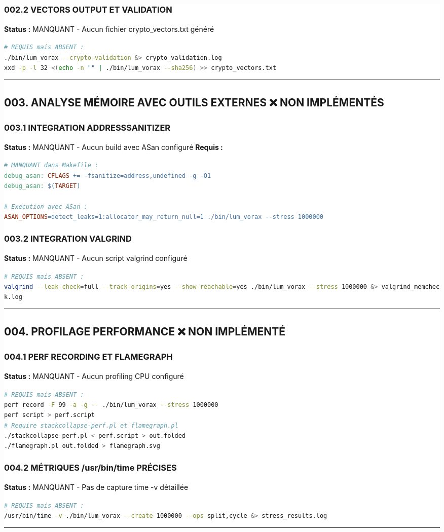 ### 002.2 **VECTORS OUTPUT ET VALIDATION**
**Status :** MANQUANT - Aucun fichier crypto_vectors.txt généré
```bash
# REQUIS mais ABSENT :
./bin/lum_vorax --crypto-validation &> crypto_validation.log
xxd -p -l 32 <(echo -n "" | ./bin/lum_vorax --sha256) >> crypto_vectors.txt
```

---

## 003. ANALYSE MÉMOIRE AVEC OUTILS EXTERNES ❌ NON IMPLÉMENTÉS

### 003.1 **INTEGRATION ADDRESSSANITIZER**
**Status :** MANQUANT - Aucun build avec ASan configuré
**Requis :**
```makefile
# MANQUANT dans Makefile :
debug_asan: CFLAGS += -fsanitize=address,undefined -g -O1
debug_asan: $(TARGET)

# Execution avec ASan :
ASAN_OPTIONS=detect_leaks=1:allocator_may_return_null=1 ./bin/lum_vorax --stress 1000000
```

### 003.2 **INTEGRATION VALGRIND**
**Status :** MANQUANT - Aucun script valgrind configuré
```bash
# REQUIS mais ABSENT :
valgrind --leak-check=full --track-origins=yes --show-reachable=yes ./bin/lum_vorax --stress 1000000 &> valgrind_memcheck.log
```

---

## 004. PROFILAGE PERFORMANCE ❌ NON IMPLÉMENTÉ

### 004.1 **PERF RECORDING ET FLAMEGRAPH**
**Status :** MANQUANT - Aucun profiling CPU configuré
```bash
# REQUIS mais ABSENT :
perf record -F 99 -a -g -- ./bin/lum_vorax --stress 1000000
perf script > perf.script
# Require stackcollapse-perf.pl et flamegraph.pl
./stackcollapse-perf.pl < perf.script > out.folded
./flamegraph.pl out.folded > flamegraph.svg
```

### 004.2 **MÉTRIQUES /usr/bin/time PRÉCISES**
**Status :** MANQUANT - Pas de capture time -v détaillée
```bash
# REQUIS mais ABSENT :
/usr/bin/time -v ./bin/lum_vorax --create 1000000 --ops split,cycle &> stress_results.log
```

---
